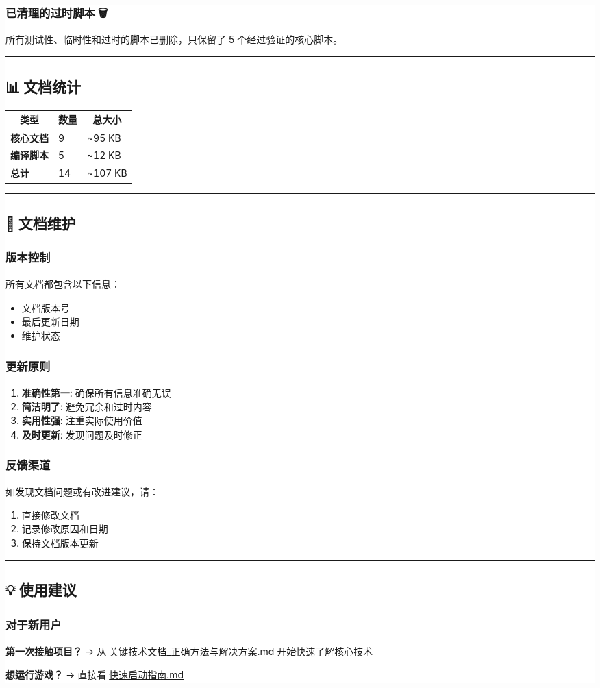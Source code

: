 ### 已清理的过时脚本 🗑️

所有测试性、临时性和过时的脚本已删除，只保留了 5 个经过验证的核心脚本。

---

## 📊 文档统计

| 类型 | 数量 | 总大小 |
|------|------|--------|
| **核心文档** | 9 | ~95 KB |
| **编译脚本** | 5 | ~12 KB |
| **总计** | 14 | ~107 KB |

---

## 🔄 文档维护

### 版本控制

所有文档都包含以下信息：
- 文档版本号
- 最后更新日期
- 维护状态

### 更新原则

1. **准确性第一**: 确保所有信息准确无误
2. **简洁明了**: 避免冗余和过时内容
3. **实用性强**: 注重实际使用价值
4. **及时更新**: 发现问题及时修正

### 反馈渠道

如发现文档问题或有改进建议，请：
1. 直接修改文档
2. 记录修改原因和日期
3. 保持文档版本更新

---

## 💡 使用建议

### 对于新用户

**第一次接触项目？**
→ 从 [关键技术文档_正确方法与解决方案.md](./关键技术文档_正确方法与解决方案.md) 开始快速了解核心技术

**想运行游戏？**
→ 直接看 [快速启动指南.md](./快速启动指南.md)
